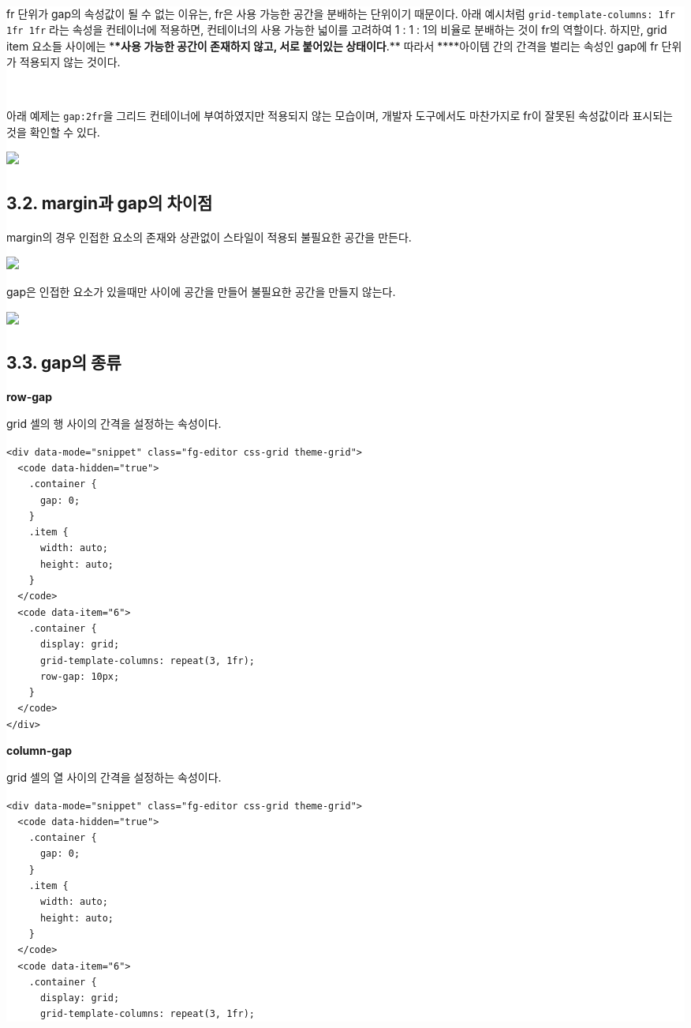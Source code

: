 fr 단위가 gap의 속성값이 될 수 없는 이유는, fr은 사용 가능한 공간을 분배하는 단위이기 때문이다. 아래 예시처럼 `grid-template-columns: 1fr 1fr 1fr` 라는 속성을 컨테이너에 적용하면, 컨테이너의 사용 가능한 넓이를 고려하여 1 : 1 : 1의 비율로 분배하는 것이 fr의 역할이다. 하지만, grid item 요소들 사이에는 \***\*사용 가능한 공간이 존재하지 않고, 서로 붙어있는 상태이다**.** 따라서 \*\***아이템 간의 간격을 벌리는 속성인 gap에 fr 단위가 적용되지 않는 것이다.

<br />

아래 예제는 `gap:2fr`을 그리드 컨테이너에 부여하였지만 적용되지 않는 모습이며, 개발자 도구에서도 마찬가지로 fr이 잘못된 속성값이라 표시되는 것을 확인할 수 있다.

![](images/017__367.png)

## 3.2. margin과 gap의 차이점

margin의 경우 인접한 요소의 존재와 상관없이 스타일이 적용되 불필요한 공간을 만든다.

![](images/018.png)

gap은 인접한 요소가 있을때만 사이에 공간을 만들어 불필요한 공간을 만들지 않는다.

![](images/019.png)

## 3.3. gap의 종류

**row-gap**

grid 셀의 행 사이의 간격을 설정하는 속성이다.

```editor
<div data-mode="snippet" class="fg-editor css-grid theme-grid">
  <code data-hidden="true">
    .container {
      gap: 0;
    }
    .item {
      width: auto;
      height: auto;
    }
  </code>
  <code data-item="6">
    .container {
      display: grid;
      grid-template-columns: repeat(3, 1fr);
      row-gap: 10px;
    }
  </code>
</div>
```

**column-gap**

grid 셀의 열 사이의 간격을 설정하는 속성이다.

```editor
<div data-mode="snippet" class="fg-editor css-grid theme-grid">
  <code data-hidden="true">
    .container {
      gap: 0;
    }
    .item {
      width: auto;
      height: auto;
    }
  </code>
  <code data-item="6">
    .container {
      display: grid;
      grid-template-columns: repeat(3, 1fr);
```
